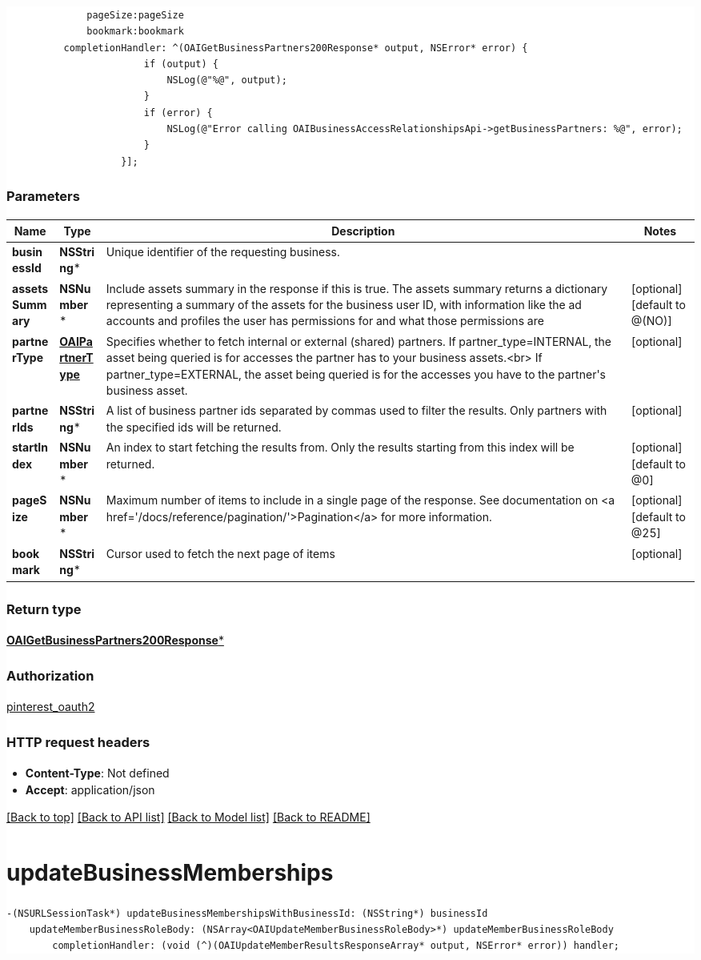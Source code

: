 ```objc
              pageSize:pageSize
              bookmark:bookmark
          completionHandler: ^(OAIGetBusinessPartners200Response* output, NSError* error) {
                        if (output) {
                            NSLog(@"%@", output);
                        }
                        if (error) {
                            NSLog(@"Error calling OAIBusinessAccessRelationshipsApi->getBusinessPartners: %@", error);
                        }
                    }];
```

### Parameters

Name | Type | Description  | Notes
------------- | ------------- | ------------- | -------------
 **businessId** | **NSString***| Unique identifier of the requesting business. | 
 **assetsSummary** | **NSNumber***| Include assets summary in the response if this is true.  The assets summary returns a dictionary representing a summary of the assets for the business user ID, with information like the ad accounts and profiles the user has permissions for and what those permissions are | [optional] [default to @(NO)]
 **partnerType** | [**OAIPartnerType**](.md)| Specifies whether to fetch internal or external (shared) partners. If partner_type&#x3D;INTERNAL, the asset being queried is for accesses the partner has to your business assets.&lt;br&gt; If partner_type&#x3D;EXTERNAL, the asset being queried is for the accesses you have to the partner&#39;s business asset. | [optional] 
 **partnerIds** | **NSString***| A list of business partner ids separated by commas used to filter the results. Only partners with the specified ids will be returned. | [optional] 
 **startIndex** | **NSNumber***| An index to start fetching the results from. Only the results starting from this index will be returned. | [optional] [default to @0]
 **pageSize** | **NSNumber***| Maximum number of items to include in a single page of the response. See documentation on &lt;a href&#x3D;&#39;/docs/reference/pagination/&#39;&gt;Pagination&lt;/a&gt; for more information. | [optional] [default to @25]
 **bookmark** | **NSString***| Cursor used to fetch the next page of items | [optional] 

### Return type

[**OAIGetBusinessPartners200Response***](OAIGetBusinessPartners200Response.md)

### Authorization

[pinterest_oauth2](../README.md#pinterest_oauth2)

### HTTP request headers

 - **Content-Type**: Not defined
 - **Accept**: application/json

[[Back to top]](#) [[Back to API list]](../README.md#documentation-for-api-endpoints) [[Back to Model list]](../README.md#documentation-for-models) [[Back to README]](../README.md)

# **updateBusinessMemberships**
```objc
-(NSURLSessionTask*) updateBusinessMembershipsWithBusinessId: (NSString*) businessId
    updateMemberBusinessRoleBody: (NSArray<OAIUpdateMemberBusinessRoleBody>*) updateMemberBusinessRoleBody
        completionHandler: (void (^)(OAIUpdateMemberResultsResponseArray* output, NSError* error)) handler;
```
